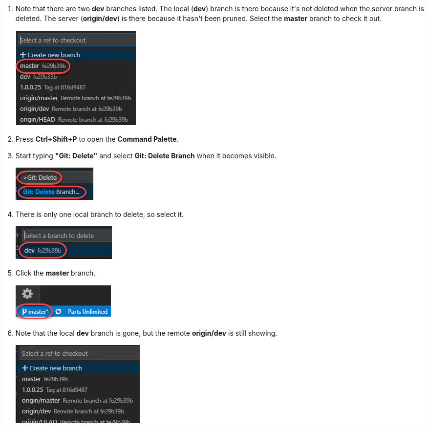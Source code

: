 1. Note that there are two **dev** branches listed. The local (**dev**) branch is there because it's not deleted when the server branch is deleted. The server (**origin/dev**) is there because it hasn't been pruned. Select the **master** branch to check it out.

    ![](images/043.png)

1. Press **Ctrl+Shift+P** to open the **Command Palette**.

1. Start typing **"Git: Delete"** and select **Git: Delete Branch** when it becomes visible.

    ![](images/044.png)

1. There is only one local branch to delete, so select it.

    ![](images/045.png)

1. Click the **master** branch.

    ![](images/046.png)

1. Note that the local **dev** branch is gone, but the remote **origin/dev** is still showing.

    ![](images/047.png)
